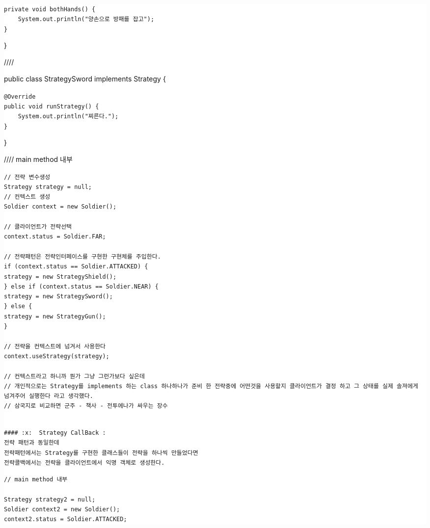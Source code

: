 	private void bothHands() {
		System.out.println("양손으로 방패를 잡고");
	}
}


////

public class StrategySword implements Strategy {

	@Override
	public void runStrategy() {
		System.out.println("찌른다.");
	}
}

//// main method 내부 
	
	// 전략 변수생성
	Strategy strategy = null;
	// 컨텍스트 생성 
	Soldier context = new Soldier();

	// 클라이언트가 전략선택
	context.status = Soldier.FAR;

	// 전략패턴은 전략인터페이스를 구현한 구현체를 주입한다.
	if (context.status == Soldier.ATTACKED) {
	strategy = new StrategyShield();
	} else if (context.status == Soldier.NEAR) {
	strategy = new StrategySword();
	} else {
	strategy = new StrategyGun();
	}

	// 전략을 컨텍스트에 넘겨서 사용한다
	context.useStrategy(strategy);

	// 컨텍스트라고 하니까 뭔가 그냥 그런가보다 싶은데 
	// 개인적으로는 Strategy를 implements 하는 class 하나하나가 준비 한 전략중에 어떤것을 사용할지 클라이언트가 결정 하고 그 상태를 실제 솔져에게 넘겨주어 실행한다 라고 생각했다.
	// 삼국지로 비교하면 군주 - 책사 - 전투에나가 싸우는 장수 

```

#### :x:  Strategy CallBack :
전략 패턴과 동일한데  
전략패턴에서는 Strategy를 구현한 클래스들이 전략을 하나씩 만들었다면  
전략콜백에서는 전략을 클라이언트에서 익명 객체로 생성한다.

```
	// main method 내부

	Strategy strategy2 = null;
	Soldier context2 = new Soldier();
	context2.status = Soldier.ATTACKED;
